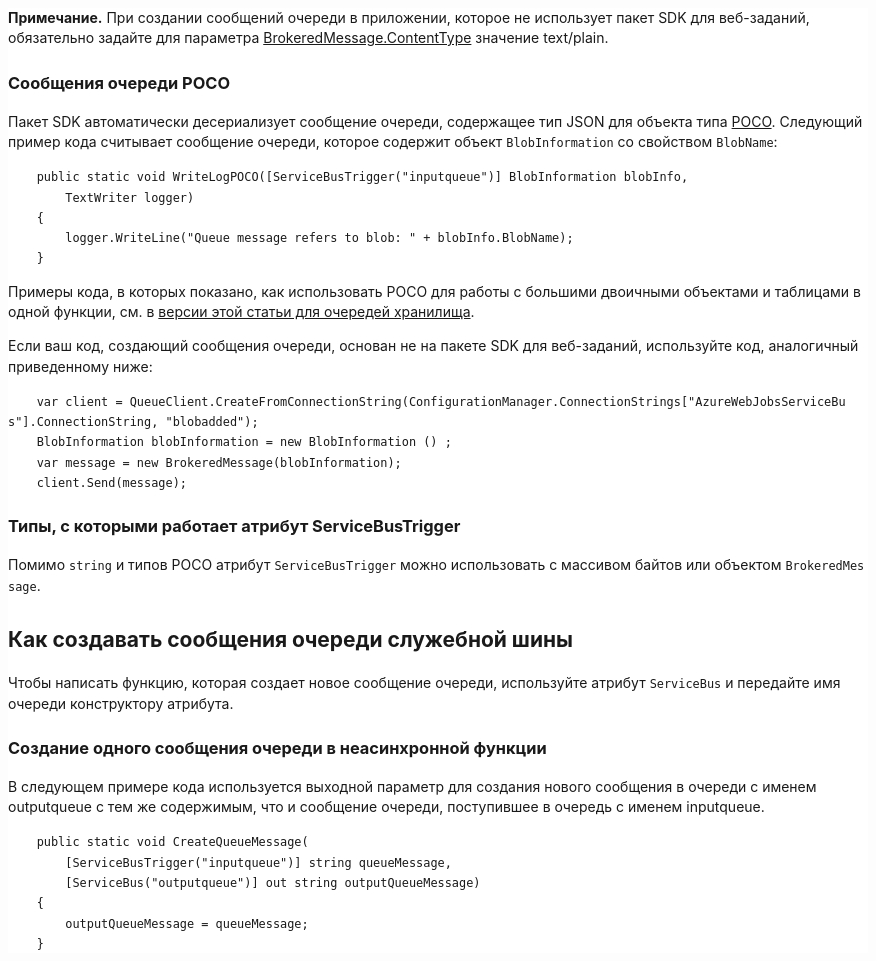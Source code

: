 **Примечание.** При создании сообщений очереди в приложении, которое не использует пакет SDK для веб-заданий, обязательно задайте для параметра [BrokeredMessage.ContentType](http://msdn.microsoft.com/library/microsoft.servicebus.messaging.brokeredmessage.contenttype.aspx) значение text/plain.

### <a name="poco-queue-message"></a>Сообщения очереди POCO
Пакет SDK автоматически десериализует сообщение очереди, содержащее тип JSON для объекта типа [POCO](http://en.wikipedia.org/wiki/Plain_Old_CLR_Object). Следующий пример кода считывает сообщение очереди, которое содержит объект `BlobInformation` со свойством `BlobName`:

        public static void WriteLogPOCO([ServiceBusTrigger("inputqueue")] BlobInformation blobInfo,
            TextWriter logger)
        {
            logger.WriteLine("Queue message refers to blob: " + blobInfo.BlobName);
        }

Примеры кода, в которых показано, как использовать POCO для работы с большими двоичными объектами и таблицами в одной функции, см. в [версии этой статьи для очередей хранилища](websites-dotnet-webjobs-sdk-storage-queues-how-to.md#pocoblobs).

Если ваш код, создающий сообщения очереди, основан не на пакете SDK для веб-заданий, используйте код, аналогичный приведенному ниже:

        var client = QueueClient.CreateFromConnectionString(ConfigurationManager.ConnectionStrings["AzureWebJobsServiceBus"].ConnectionString, "blobadded");
        BlobInformation blobInformation = new BlobInformation () ;
        var message = new BrokeredMessage(blobInformation);
        client.Send(message);

### <a name="types-servicebustrigger-works-with"></a>Типы, с которыми работает атрибут ServiceBusTrigger
Помимо `string` и типов POCO атрибут `ServiceBusTrigger` можно использовать с массивом байтов или объектом `BrokeredMessage`.

## <a id="create"></a> Как создавать сообщения очереди служебной шины
Чтобы написать функцию, которая создает новое сообщение очереди, используйте атрибут `ServiceBus` и передайте имя очереди конструктору атрибута. 

### <a name="create-a-single-queue-message-in-a-non-async-function"></a>Создание одного сообщения очереди в неасинхронной функции
В следующем примере кода используется выходной параметр для создания нового сообщения в очереди с именем outputqueue с тем же содержимым, что и сообщение очереди, поступившее в очередь с именем inputqueue.

        public static void CreateQueueMessage(
            [ServiceBusTrigger("inputqueue")] string queueMessage,
            [ServiceBus("outputqueue")] out string outputQueueMessage)
        {
            outputQueueMessage = queueMessage;
        }
